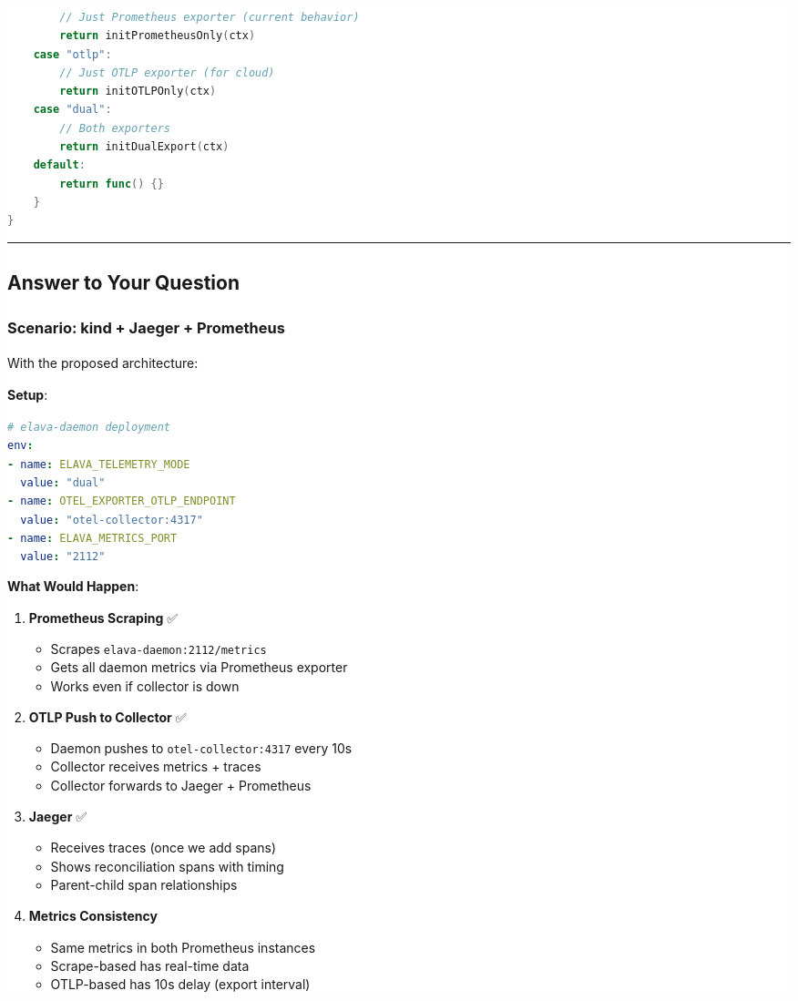 ```go
        // Just Prometheus exporter (current behavior)
        return initPrometheusOnly(ctx)
    case "otlp":
        // Just OTLP exporter (for cloud)
        return initOTLPOnly(ctx)
    case "dual":
        // Both exporters
        return initDualExport(ctx)
    default:
        return func() {}
    }
}
```

---

## Answer to Your Question

### Scenario: kind + Jaeger + Prometheus

With the proposed architecture:

**Setup**:
```yaml
# elava-daemon deployment
env:
- name: ELAVA_TELEMETRY_MODE
  value: "dual"
- name: OTEL_EXPORTER_OTLP_ENDPOINT
  value: "otel-collector:4317"
- name: ELAVA_METRICS_PORT
  value: "2112"
```

**What Would Happen**:

1. **Prometheus Scraping** ✅
   - Scrapes `elava-daemon:2112/metrics`
   - Gets all daemon metrics via Prometheus exporter
   - Works even if collector is down

2. **OTLP Push to Collector** ✅
   - Daemon pushes to `otel-collector:4317` every 10s
   - Collector receives metrics + traces
   - Collector forwards to Jaeger + Prometheus

3. **Jaeger** ✅
   - Receives traces (once we add spans)
   - Shows reconciliation spans with timing
   - Parent-child span relationships

4. **Metrics Consistency**
   - Same metrics in both Prometheus instances
   - Scrape-based has real-time data
   - OTLP-based has 10s delay (export interval)
